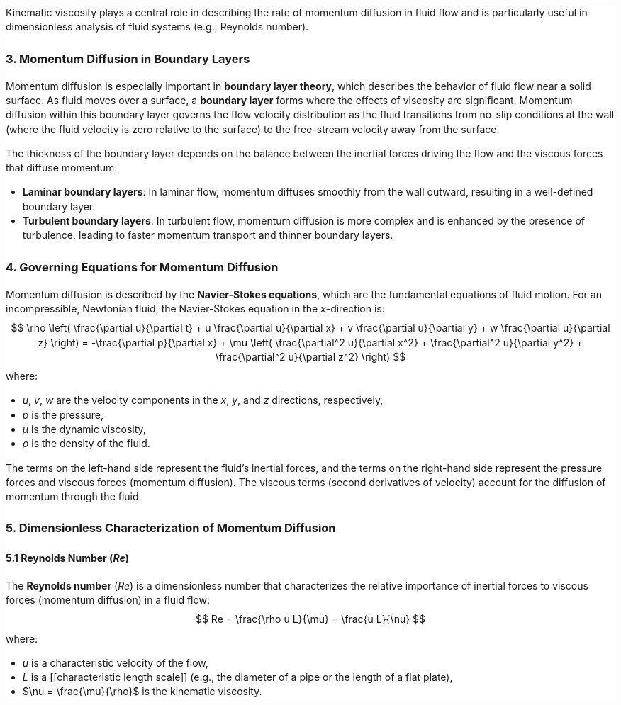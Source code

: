 Kinematic viscosity plays a central role in describing the rate of momentum diffusion in fluid flow and is particularly useful in dimensionless analysis of fluid systems (e.g., Reynolds number).

### 3. **Momentum Diffusion in Boundary Layers**

Momentum diffusion is especially important in **boundary layer theory**, which describes the behavior of fluid flow near a solid surface. As fluid moves over a surface, a **boundary layer** forms where the effects of viscosity are significant. Momentum diffusion within this boundary layer governs the flow velocity distribution as the fluid transitions from no-slip conditions at the wall (where the fluid velocity is zero relative to the surface) to the free-stream velocity away from the surface.

The thickness of the boundary layer depends on the balance between the inertial forces driving the flow and the viscous forces that diffuse momentum:
- **Laminar boundary layers**: In laminar flow, momentum diffuses smoothly from the wall outward, resulting in a well-defined boundary layer.
- **Turbulent boundary layers**: In turbulent flow, momentum diffusion is more complex and is enhanced by the presence of turbulence, leading to faster momentum transport and thinner boundary layers.

### 4. **Governing Equations for Momentum Diffusion**

Momentum diffusion is described by the **Navier-Stokes equations**, which are the fundamental equations of fluid motion. For an incompressible, Newtonian fluid, the Navier-Stokes equation in the $x$-direction is:
$$
\rho \left( \frac{\partial u}{\partial t} + u \frac{\partial u}{\partial x} + v \frac{\partial u}{\partial y} + w \frac{\partial u}{\partial z} \right) = -\frac{\partial p}{\partial x} + \mu \left( \frac{\partial^2 u}{\partial x^2} + \frac{\partial^2 u}{\partial y^2} + \frac{\partial^2 u}{\partial z^2} \right)
$$
where:
- $u$, $v$, $w$ are the velocity components in the $x$, $y$, and $z$ directions, respectively,
- $p$ is the pressure,
- $\mu$ is the dynamic viscosity,
- $\rho$ is the density of the fluid.

The terms on the left-hand side represent the fluid’s inertial forces, and the terms on the right-hand side represent the pressure forces and viscous forces (momentum diffusion). The viscous terms (second derivatives of velocity) account for the diffusion of momentum through the fluid.

### 5. **Dimensionless Characterization of Momentum Diffusion**

#### 5.1 **Reynolds Number ($Re$)**
The **Reynolds number** ($Re$) is a dimensionless number that characterizes the relative importance of inertial forces to viscous forces (momentum diffusion) in a fluid flow:
$$
Re = \frac{\rho u L}{\mu} = \frac{u L}{\nu}
$$
where:
- $u$ is a characteristic velocity of the flow,
- $L$ is a [[characteristic length scale]] (e.g., the diameter of a pipe or the length of a flat plate),
- $\nu = \frac{\mu}{\rho}$ is the kinematic viscosity.
